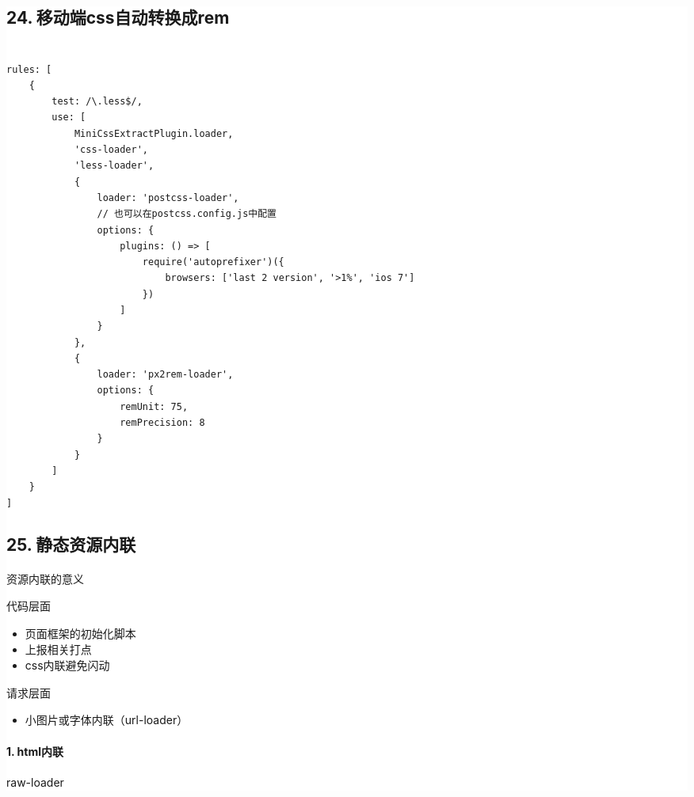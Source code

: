 ## 24. 移动端css自动转换成rem

```

rules: [
	{
		test: /\.less$/,
		use: [
			MiniCssExtractPlugin.loader,
			'css-loader',
			'less-loader',
			{
				loader: 'postcss-loader',
				// 也可以在postcss.config.js中配置
				options: {
					plugins: () => [
						require('autoprefixer')({
							browsers: ['last 2 version', '>1%', 'ios 7']
						})
					]
				}
			},
			{
				loader: 'px2rem-loader',
				options: {
					remUnit: 75,
					remPrecision: 8
				}
			}
		]
	}
]
```

## 25. 静态资源内联

资源内联的意义

代码层面

- 页面框架的初始化脚本
- 上报相关打点
- css内联避免闪动

请求层面

- 小图片或字体内联（url-loader）

#### 1. html内联

raw-loader

<script>${require('raw-loader!./meta.html')}</script>
